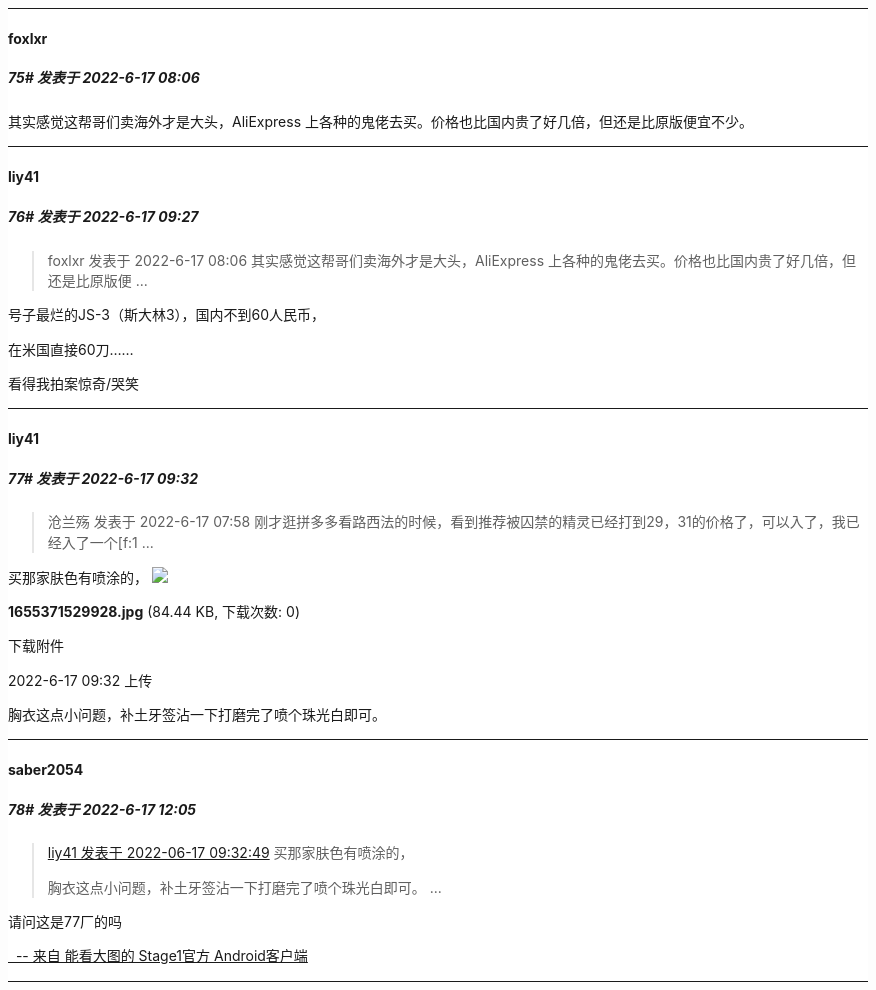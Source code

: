 *****

####  foxlxr  
##### 75#       发表于 2022-6-17 08:06

其实感觉这帮哥们卖海外才是大头，AliExpress 上各种的鬼佬去买。价格也比国内贵了好几倍，但还是比原版便宜不少。



*****

####  liy41  
##### 76#       发表于 2022-6-17 09:27

<blockquote>foxlxr 发表于 2022-6-17 08:06
其实感觉这帮哥们卖海外才是大头，AliExpress 上各种的鬼佬去买。价格也比国内贵了好几倍，但还是比原版便 ...</blockquote>
号子最烂的JS-3（斯大林3），国内不到60人民币，

在米国直接60刀……

看得我拍案惊奇/哭笑

*****

####  liy41  
##### 77#       发表于 2022-6-17 09:32

<blockquote>沧兰殇 发表于 2022-6-17 07:58
刚才逛拼多多看路西法的时候，看到推荐被囚禁的精灵已经打到29，31的价格了，可以入了，我已经入了一个[f:1 ...</blockquote>
买那家肤色有喷涂的，

<img src="https://img.saraba1st.com/forum/202206/17/093209sif36545bj5oj46v.jpg" referrerpolicy="no-referrer">

<strong>1655371529928.jpg</strong> (84.44 KB, 下载次数: 0)

下载附件

2022-6-17 09:32 上传

胸衣这点小问题，补土牙签沾一下打磨完了喷个珠光白即可。



*****

####  saber2054  
##### 78#       发表于 2022-6-17 12:05

<blockquote><a href="httphttps://bbs.saraba1st.com/2b/forum.php?mod=redirect&amp;goto=findpost&amp;pid=56301367&amp;ptid=2075892" target="_blank">liy41 发表于 2022-06-17 09:32:49</a>
买那家肤色有喷涂的，

胸衣这点小问题，补土牙签沾一下打磨完了喷个珠光白即可。 ...</blockquote>请问这是77厂的吗

[  -- 来自 能看大图的 Stage1官方 Android客户端](https://www.coolapk.com/apk/140634)



*****
